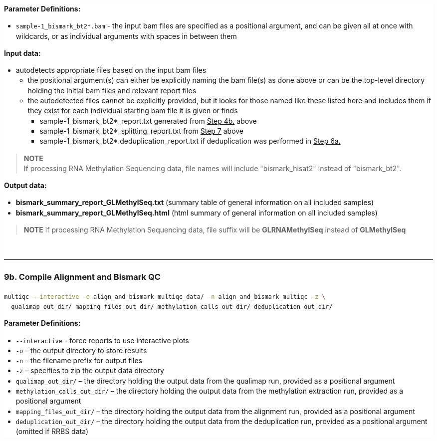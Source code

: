 **Parameter Definitions:**

* `sample-1_bismark_bt2*.bam` - the input bam files are specified as a positional argument, and can be given all at once with wildcards, or as individual arguments with spaces in between them

**Input data:**  

* autodetects appropriate files based on the input bam files
  * the positional argument(s) can either be explicitly naming the bam file(s) as done above or can be the top-level directory holding the initial bam files and relevant report files
  * the autodetected files cannot be explicitly provided, but it looks for those named like these listed here and includes them if they exist for each individual starting bam file it is given or finds
    * sample-1_bismark_bt2*_report.txt generated from [Step 4b.](#4b-align) above
    * sample-1_bismark_bt2*_splitting_report.txt from [Step 7](#7-extract-methylation-calls) above
    * sample-1_bismark_bt2*.deduplication_report.txt if deduplication was performed in [Step 6a.](#6a-deduplicate)
> **NOTE**  
> If processing RNA Methylation Sequencing data, file names will include "bismark_hisat2" instead of "bismark_bt2".

**Output data:**  

* **bismark_summary_report_GLMethylSeq.txt** (summary table of general information on all included samples)
* **bismark_summary_report_GLMethylSeq.html** (html summary of general information on all included samples)

> **NOTE**
> If processing RNA Methylation Sequencing data, file suffix will be **GLRNAMethylSeq** instead of **GLMethylSeq**

<br>

---

### 9b. Compile Alignment and Bismark QC

```bash
multiqc --interactive -o align_and_bismark_multiqc_data/ -n align_and_bismark_multiqc -z \
  qualimap_out_dir/ mapping_files_out_dir/ methylation_calls_out_dir/ deduplication_out_dir/
```

**Parameter Definitions:**

*	`--interactive` - force reports to use interactive plots
*	`-o` – the output directory to store results
*	`-n` – the filename prefix for output files
*	`-z` – specifies to zip the output data directory
*	`qualimap_out_dir/` – the directory holding the output data from the qualimap run, provided as a positional argument
*	`methylation_calls_out_dir/` – the directory holding the output data from the methylation extraction run, provided as a positional argument
*	`mapping_files_out_dir/` – the directory holding the output data from the alignment run, provided as a positional argument
*	`deduplication_out_dir/` – the directory holding the output data from the deduplication run, provided as a positional argument (omitted if RRBS data)
